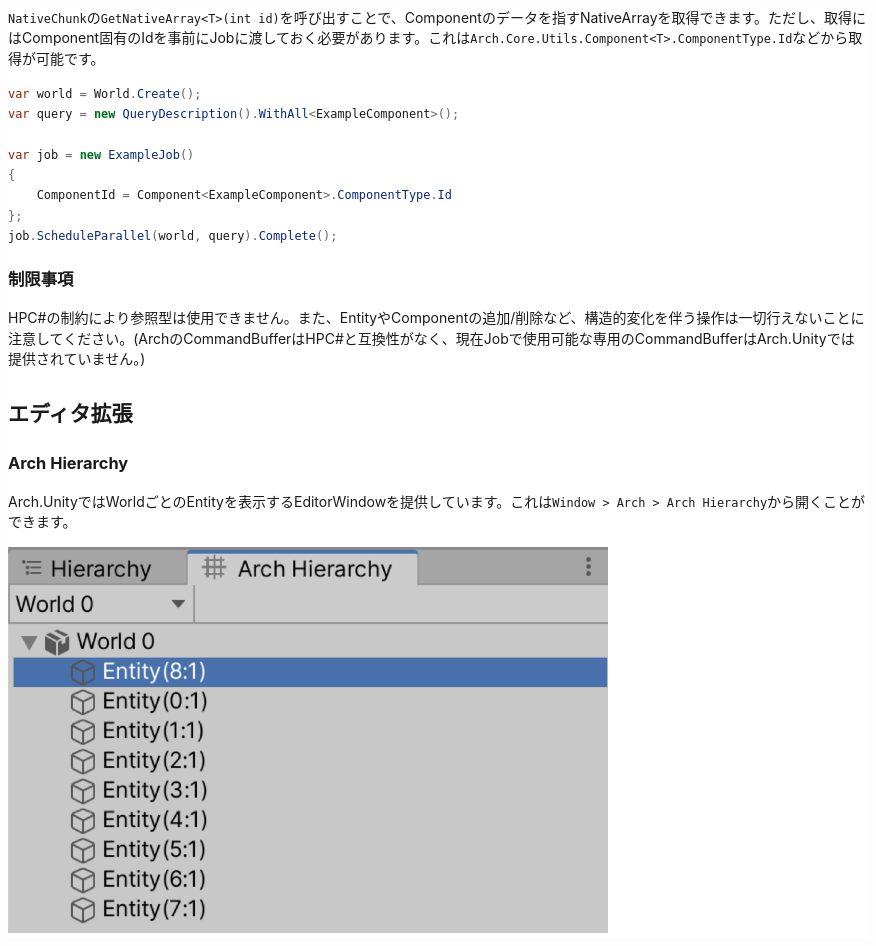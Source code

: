 `NativeChunk`の`GetNativeArray<T>(int id)`を呼び出すことで、Componentのデータを指すNativeArrayを取得できます。ただし、取得にはComponent固有のIdを事前にJobに渡しておく必要があります。これは`Arch.Core.Utils.Component<T>.ComponentType.Id`などから取得が可能です。

```cs
var world = World.Create();
var query = new QueryDescription().WithAll<ExampleComponent>();

var job = new ExampleJob()
{
    ComponentId = Component<ExampleComponent>.ComponentType.Id
};
job.ScheduleParallel(world, query).Complete();
```

### 制限事項

HPC#の制約により参照型は使用できません。また、EntityやComponentの追加/削除など、構造的変化を伴う操作は一切行えないことに注意してください。(ArchのCommandBufferはHPC#と互換性がなく、現在Jobで使用可能な専用のCommandBufferはArch.Unityでは提供されていません。)

## エディタ拡張

### Arch Hierarchy

Arch.UnityではWorldごとのEntityを表示するEditorWindowを提供しています。これは`Window > Arch > Arch Hierarchy`から開くことができます。

<img src="https://github.com/AnnulusGames/Arch.Unity/blob/main/docs/images/img-arch-hierarchy.png" width="600">
